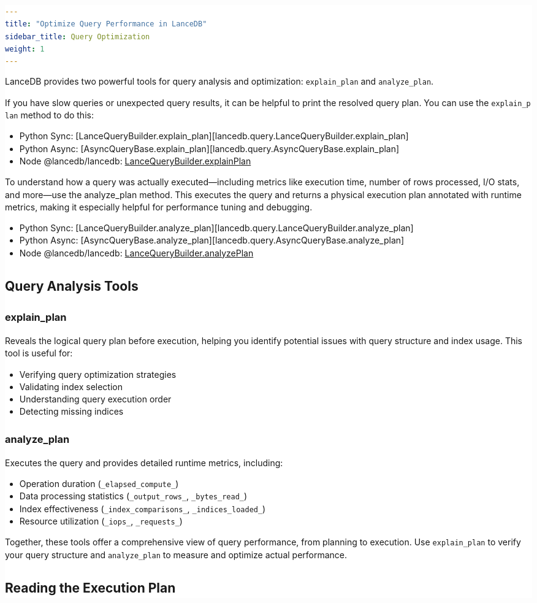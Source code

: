 ```yaml
---
title: "Optimize Query Performance in LanceDB"
sidebar_title: Query Optimization
weight: 1
---
```


LanceDB provides two powerful tools for query analysis and optimization: `explain_plan` and `analyze_plan`.

If you have slow queries or unexpected query results, it can be helpful to
print the resolved query plan. You can use the `explain_plan` method to do this:

* Python Sync: [LanceQueryBuilder.explain_plan][lancedb.query.LanceQueryBuilder.explain_plan]
* Python Async: [AsyncQueryBase.explain_plan][lancedb.query.AsyncQueryBase.explain_plan]
* Node @lancedb/lancedb: [LanceQueryBuilder.explainPlan](/lancedb/js/classes/QueryBase/#explainplan)

To understand how a query was actually executed—including metrics like execution time, number of rows processed, I/O stats, and more—use the analyze_plan method. This executes the query and returns a physical execution plan annotated with runtime metrics, making it especially helpful for performance tuning and debugging.

* Python Sync: [LanceQueryBuilder.analyze_plan][lancedb.query.LanceQueryBuilder.analyze_plan]
* Python Async: [AsyncQueryBase.analyze_plan][lancedb.query.AsyncQueryBase.analyze_plan]
* Node @lancedb/lancedb: [LanceQueryBuilder.analyzePlan](/lancedb/js/classes/QueryBase/#analyzePlan)

## Query Analysis Tools

### explain_plan

Reveals the logical query plan before execution, helping you identify potential issues with query structure and index usage. This tool is useful for:

- Verifying query optimization strategies
- Validating index selection
- Understanding query execution order
- Detecting missing indices

### analyze_plan
Executes the query and provides detailed runtime metrics, including:

- Operation duration (`_elapsed_compute_`)
- Data processing statistics (`_output_rows_`, `_bytes_read_`)
- Index effectiveness (`_index_comparisons_`, `_indices_loaded_`)
- Resource utilization (`_iops_`, `_requests_`)

Together, these tools offer a comprehensive view of query performance, from planning to execution. Use `explain_plan` to verify your query structure and `analyze_plan` to measure and optimize actual performance.

## Reading the Execution Plan
